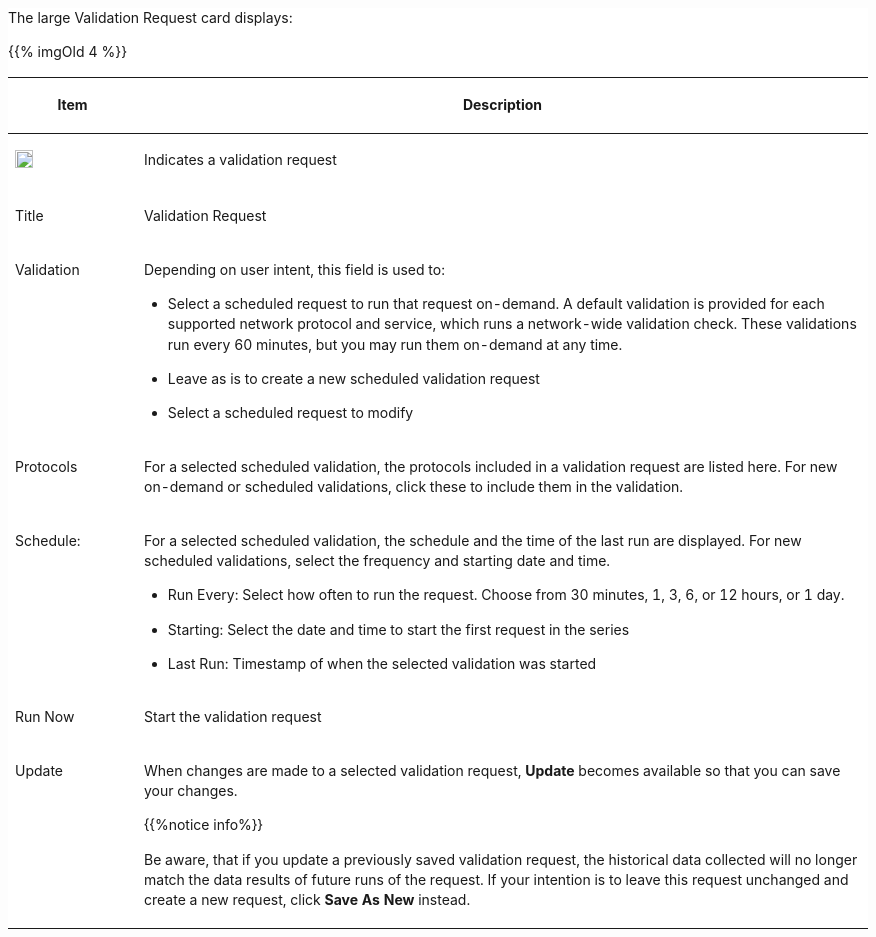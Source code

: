 The large Validation Request card displays:

{{% imgOld 4 %}}

<table>
<colgroup>
<col style="width: 15%" />
<col style="width: 85%" />
</colgroup>
<thead>
<tr class="header">
<th><p>Item</p></th>
<th><p>Description</p></th>
</tr>
</thead>
<tbody>
<tr class="odd">
<td><p><img src="https://icons.cumulusnetworks.com/22-Social-Medias-Rewards-Rating/05-Love-it/love-it-check.svg", height="18", width="18"/></p></td>
<td><p>Indicates a validation request</p></td>
</tr>
<tr class="even">
<td><p>Title</p></td>
<td><p>Validation Request</p></td>
</tr>
<tr class="odd">
<td><p>Validation</p></td>
<td><p>Depending on user intent, this field is used to:</p>
<ul>
<li><p>Select a scheduled request to run that request on-demand. A default validation is provided for each supported network protocol and service, which runs a network-wide validation check. These validations run every 60 minutes, but you may run them on-demand at any time.</p></li>
<li><p>Leave as is to create a new scheduled validation request</p></li>
<li><p>Select a scheduled request to modify</p></li>
</ul></td>
</tr>
<tr class="even">
<td><p>Protocols</p></td>
<td><p>For a selected scheduled validation, the protocols included in a validation request are listed here. For new on-demand or scheduled validations, click these to include them in the validation.</p></td>
</tr>
<tr class="odd">
<td><p>Schedule:</p></td>
<td><p>For a selected scheduled validation, the schedule and the time of the last run are displayed. For new scheduled validations, select the frequency and starting date and time.</p>
<ul>
<li><p>Run Every: Select how often to run the request. Choose from 30 minutes, 1, 3, 6, or 12 hours, or 1 day.</p></li>
<li><p>Starting: Select the date and time to start the first request in the series</p></li>
<li><p>Last Run: Timestamp of when the selected validation was started</p></li>
</ul></td>
</tr>
<tr class="even">
<td><p>Run Now</p></td>
<td><p>Start the validation request</p></td>
</tr>
<tr class="odd">
<td><p>Update</p></td>
<td><p>When changes are made to a selected validation request, <strong>Update</strong> becomes available so that you can save your changes.</p>
<p>{{%notice info%}}</p>
<p>Be aware, that if you update a previously saved validation request, the historical data collected will no longer match the data results of future runs of the request. If your intention is to leave this request unchanged and create a new request, click <strong>Save As New</strong> instead.</p>